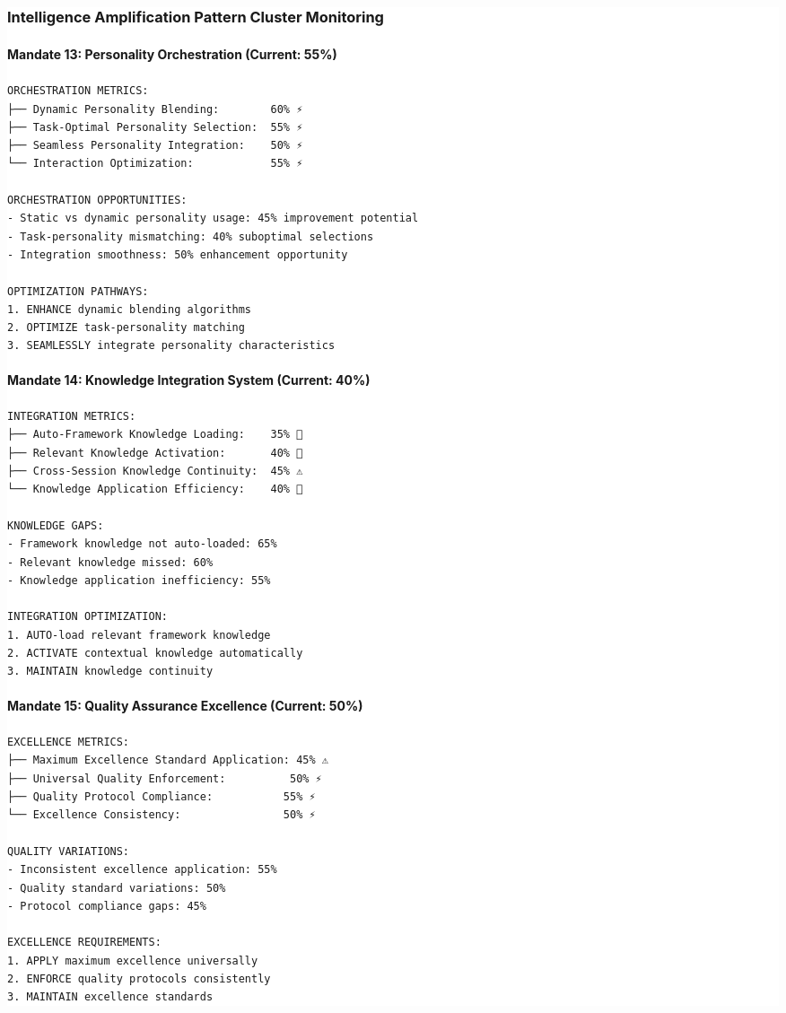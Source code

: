 ### Intelligence Amplification Pattern Cluster Monitoring

#### Mandate 13: Personality Orchestration (Current: 55%)
```
ORCHESTRATION METRICS:
├── Dynamic Personality Blending:        60% ⚡
├── Task-Optimal Personality Selection:  55% ⚡
├── Seamless Personality Integration:    50% ⚡
└── Interaction Optimization:            55% ⚡

ORCHESTRATION OPPORTUNITIES:
- Static vs dynamic personality usage: 45% improvement potential
- Task-personality mismatching: 40% suboptimal selections
- Integration smoothness: 50% enhancement opportunity

OPTIMIZATION PATHWAYS:
1. ENHANCE dynamic blending algorithms
2. OPTIMIZE task-personality matching
3. SEAMLESSLY integrate personality characteristics
```

#### Mandate 14: Knowledge Integration System (Current: 40%)
```
INTEGRATION METRICS:
├── Auto-Framework Knowledge Loading:    35% 🔴
├── Relevant Knowledge Activation:       40% 🔴
├── Cross-Session Knowledge Continuity:  45% ⚠️
└── Knowledge Application Efficiency:    40% 🔴

KNOWLEDGE GAPS:
- Framework knowledge not auto-loaded: 65%
- Relevant knowledge missed: 60%
- Knowledge application inefficiency: 55%

INTEGRATION OPTIMIZATION:
1. AUTO-load relevant framework knowledge
2. ACTIVATE contextual knowledge automatically
3. MAINTAIN knowledge continuity
```

#### Mandate 15: Quality Assurance Excellence (Current: 50%)
```
EXCELLENCE METRICS:
├── Maximum Excellence Standard Application: 45% ⚠️
├── Universal Quality Enforcement:          50% ⚡
├── Quality Protocol Compliance:           55% ⚡
└── Excellence Consistency:                50% ⚡

QUALITY VARIATIONS:
- Inconsistent excellence application: 55%
- Quality standard variations: 50%
- Protocol compliance gaps: 45%

EXCELLENCE REQUIREMENTS:
1. APPLY maximum excellence universally
2. ENFORCE quality protocols consistently
3. MAINTAIN excellence standards
```

